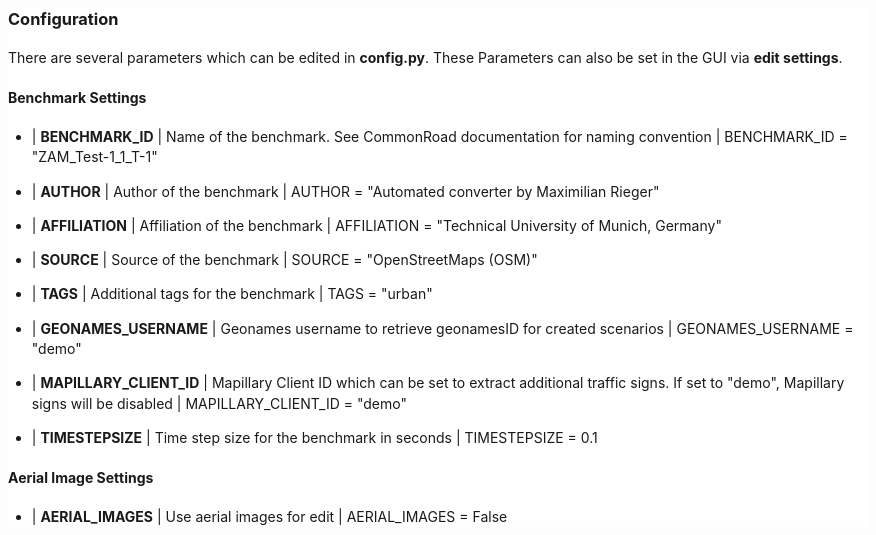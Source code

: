 ### Configuration
There are several parameters which can be edited in **config.py**.
These Parameters can also be set in the GUI via **edit settings**.

#### Benchmark Settings
* | **BENCHMARK_ID**
  | Name of the benchmark. See CommonRoad documentation for naming convention
  |  BENCHMARK_ID = "ZAM_Test-1_1_T-1"

* | **AUTHOR**
  | Author of the benchmark
  |  AUTHOR = "Automated converter by Maximilian Rieger"

* | **AFFILIATION**
  | Affiliation of the benchmark
  |  AFFILIATION = "Technical University of Munich, Germany"

* | **SOURCE**
  | Source of the benchmark
  |  SOURCE = "OpenStreetMaps (OSM)"

* | **TAGS**
  | Additional tags for the benchmark
  |  TAGS = "urban"

* | **GEONAMES_USERNAME**
  | Geonames username to retrieve geonamesID for created scenarios
  |  GEONAMES_USERNAME = "demo"

* | **MAPILLARY_CLIENT_ID**
  | Mapillary Client ID which can be set to extract additional traffic signs. If set to "demo", Mapillary signs will be disabled
  |  MAPILLARY_CLIENT_ID = "demo"

* | **TIMESTEPSIZE**
  | Time step size for the benchmark in seconds
  |  TIMESTEPSIZE = 0.1

#### Aerial Image Settings
* | **AERIAL_IMAGES**
  | Use aerial images for edit
  |  AERIAL_IMAGES = False
